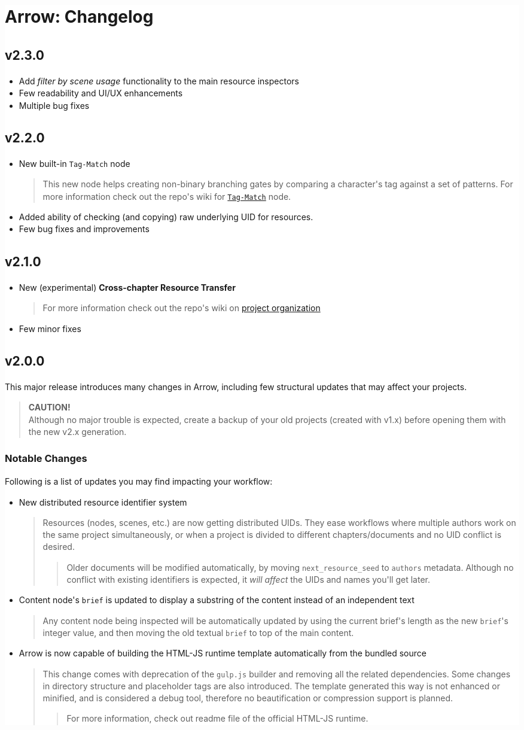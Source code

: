 # Arrow: Changelog


## v2.3.0

+ Add *filter by scene usage* functionality to the main resource inspectors
+ Few readability and UI/UX enhancements
+ Multiple bug fixes


## v2.2.0

+ New built-in `Tag-Match` node
    > This new node helps creating non-binary branching gates by comparing a character's tag against a set of patterns.
    > For more information check out the repo's wiki for [`Tag-Match`](https://github.com/mhgolkar/Arrow/wiki/tag-match) node.
+ Added ability of checking (and copying) raw underlying UID for resources.
+ Few bug fixes and improvements


## v2.1.0

+ New (experimental) **Cross-chapter Resource Transfer**
    > For more information check out the repo's wiki on
    > [project organization](https://github.com/mhgolkar/Arrow/wiki/project-organization)
+ Few minor fixes


## v2.0.0

This major release introduces many changes in Arrow,
including few structural updates that may affect your projects.

> **CAUTION!**  
> Although no major trouble is expected,
> create a backup of your old projects (created with v1.x)
> before opening them with the new v2.x generation.

### Notable Changes

Following is a list of updates you may find impacting your workflow:

+ New distributed resource identifier system
    > Resources (nodes, scenes, etc.) are now getting distributed UIDs.
    > They ease workflows where multiple authors work on the same project simultaneously,
    > or when a project is divided to different chapters/documents and no UID conflict is desired.
    >> Older documents will be modified automatically, by moving `next_resource_seed` to `authors` metadata.
    >> Although no conflict with existing identifiers is expected, it *will affect* the UIDs and names you'll get later.
+ Content node's `brief` is updated to display a substring of the content instead of an independent text
    > Any content node being inspected will be automatically updated
    > by using the current brief's length as the new `brief`'s integer value,
    > and then moving the old textual `brief` to top of the main content.
+ Arrow is now capable of building the HTML-JS runtime template automatically from the bundled source
    > This change comes with deprecation of the `gulp.js` builder and removing all the related dependencies.
    > Some changes in directory structure and placeholder tags are also introduced.
    > The template generated this way is not enhanced or minified, and is considered a debug tool,
    > therefore no beautification or compression support is planned.
    >> For more information, check out readme file of the official HTML-JS runtime.